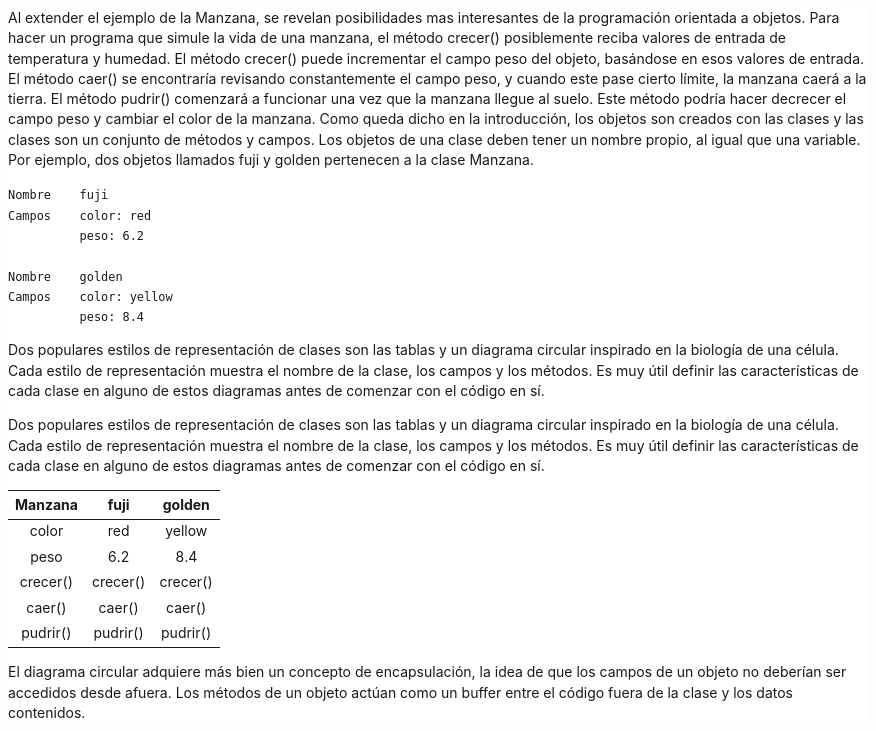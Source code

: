 Al extender el ejemplo de la Manzana, se revelan posibilidades mas interesantes de la programación
orientada a objetos. Para hacer un programa que simule la vida de una manzana, el método crecer()
posiblemente reciba valores de entrada de temperatura y humedad. El método crecer() puede incrementar
el campo peso del objeto, basándose en esos valores de entrada. El método caer() se encontraría
revisando constantemente el campo peso, y cuando este pase cierto límite, la manzana caerá a la tierra. El
método pudrir() comenzará a funcionar una vez que la manzana llegue al suelo. Este método podría hacer
decrecer el campo peso y cambiar el color de la manzana.
Como queda dicho en la introducción, los objetos son creados con las clases y las clases son un conjunto de
métodos y campos. Los objetos de una clase deben tener un nombre propio, al igual que una variable. Por
ejemplo, dos objetos llamados fuji y golden pertenecen a la clase Manzana.

```
Nombre    fuji
Campos    color: red
          peso: 6.2

Nombre    golden
Campos    color: yellow
          peso: 8.4
 ```
Dos populares estilos de representación de clases son las tablas y un diagrama circular inspirado en la
biología de una célula. Cada estilo de representación muestra el nombre de la clase, los campos y los
métodos. Es muy útil definir las características de cada clase en alguno de estos diagramas antes de
comenzar con el código en sí. 

Dos populares estilos de representación de clases son las tablas y un diagrama circular inspirado en la
biología de una célula. Cada estilo de representación muestra el nombre de la clase, los campos y los
métodos. Es muy útil definir las características de cada clase en alguno de estos diagramas antes de
comenzar con el código en sí. 

| Manzana | fuji | golden |
| :-------------: |:-------------:| :-----:|
| color | red | yellow |
| peso | 6.2 | 8.4 |
| crecer() | crecer() | crecer() |
| caer() | caer() | caer() |
| pudrir() | pudrir() | pudrir() |

El diagrama circular adquiere más bien un concepto de encapsulación, la idea de que los campos de un
objeto no deberían ser accedidos desde afuera. Los métodos de un objeto actúan como un buffer entre el
código fuera de la clase y los datos contenidos.
